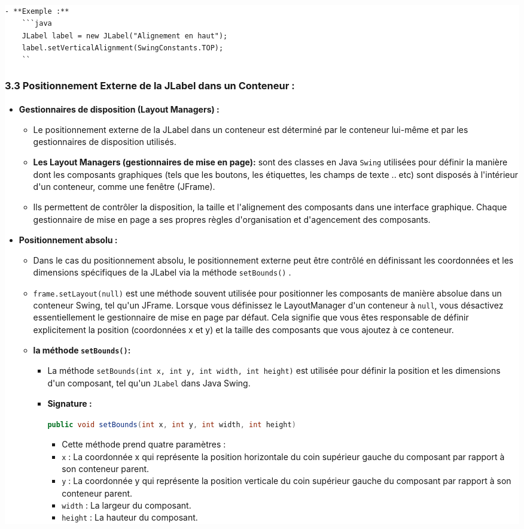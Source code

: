     - **Exemple :**
        ```java
        JLabel label = new JLabel("Alignement en haut");
        label.setVerticalAlignment(SwingConstants.TOP);
        ``





### 3.3 **Positionnement Externe de la JLabel dans un Conteneur :**


- **Gestionnaires de disposition (Layout Managers) :**

    - Le positionnement externe de la JLabel dans un conteneur est déterminé par le conteneur lui-même et par les gestionnaires de disposition utilisés.


    -   **Les Layout Managers (gestionnaires de mise en page):** sont des classes en Java ``Swing`` utilisées pour définir la manière dont les composants graphiques (tels que les boutons, les étiquettes, les champs de texte .. etc) sont disposés à l'intérieur d'un conteneur, comme une fenêtre (JFrame).

    
    - Ils permettent de contrôler la disposition, la taille et l'alignement des composants dans une interface graphique. Chaque gestionnaire de mise en page a ses propres règles d'organisation et d'agencement des composants.







- **Positionnement absolu :** 
    
    - Dans le cas du positionnement absolu, le positionnement externe peut être contrôlé en définissant les coordonnées et les dimensions spécifiques de la JLabel via la méthode `setBounds()` .

    - `frame.setLayout(null)` est une méthode souvent utilisée pour positionner les composants de manière absolue dans un conteneur Swing, tel qu'un JFrame. Lorsque vous définissez le LayoutManager d'un conteneur à `null`, vous désactivez essentiellement le gestionnaire de mise en page par défaut. Cela signifie que vous êtes responsable de définir explicitement la position (coordonnées x et y) et la taille des composants que vous ajoutez à ce conteneur.


    - **la méthode `setBounds()`:**

        - La méthode `setBounds(int x, int y, int width, int height)` est utilisée pour définir la position et les dimensions d'un composant, tel qu'un `JLabel` dans Java Swing.

        - **Signature :**

            ```java
            public void setBounds(int x, int y, int width, int height)
            ```

            - Cette méthode prend quatre paramètres :
            - `x` : La coordonnée x qui représente la position horizontale du coin supérieur gauche du composant par rapport à son conteneur parent.
            - `y` : La coordonnée y qui représente la position verticale du coin supérieur gauche du composant par rapport à son conteneur parent.
            - `width` : La largeur du composant.
            - `height` : La hauteur du composant.

